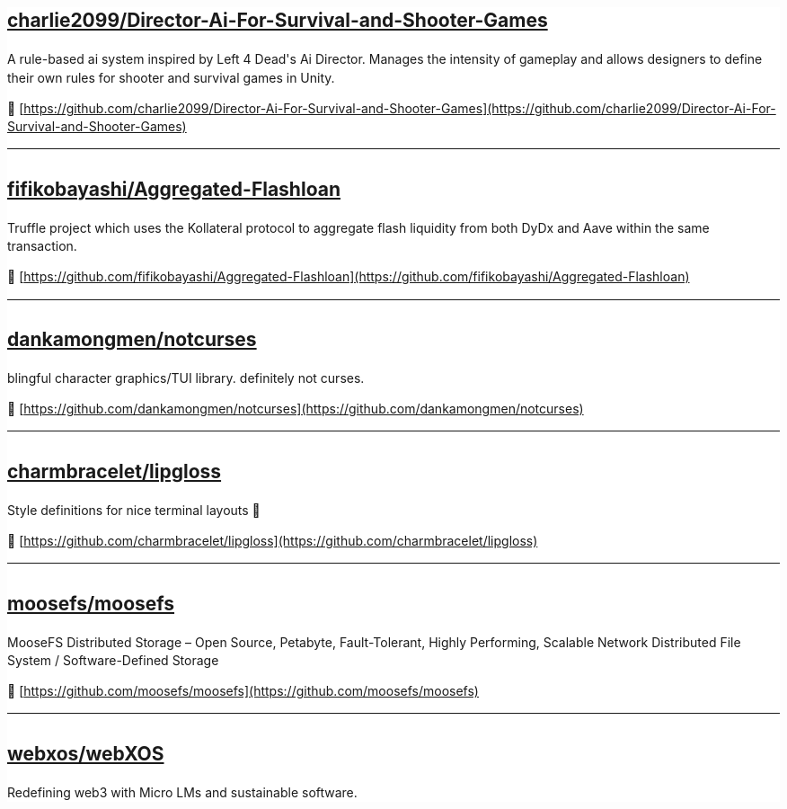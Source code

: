 ## [charlie2099/Director-Ai-For-Survival-and-Shooter-Games](https://github.com/charlie2099/Director-Ai-For-Survival-and-Shooter-Games)

A rule-based ai system inspired by Left 4 Dead's Ai Director. Manages the intensity of gameplay and allows designers to define their own rules for shooter and survival games in Unity.

🔗 [https://github.com/charlie2099/Director-Ai-For-Survival-and-Shooter-Games](https://github.com/charlie2099/Director-Ai-For-Survival-and-Shooter-Games)

---

## [fifikobayashi/Aggregated-Flashloan](https://github.com/fifikobayashi/Aggregated-Flashloan)

Truffle project which uses the Kollateral protocol to aggregate flash liquidity from both DyDx and Aave within the same transaction.

🔗 [https://github.com/fifikobayashi/Aggregated-Flashloan](https://github.com/fifikobayashi/Aggregated-Flashloan)

---

## [dankamongmen/notcurses](https://github.com/dankamongmen/notcurses)

blingful character graphics/TUI library. definitely not curses.

🔗 [https://github.com/dankamongmen/notcurses](https://github.com/dankamongmen/notcurses)

---

## [charmbracelet/lipgloss](https://github.com/charmbracelet/lipgloss)

Style definitions for nice terminal layouts 👄

🔗 [https://github.com/charmbracelet/lipgloss](https://github.com/charmbracelet/lipgloss)

---

## [moosefs/moosefs](https://github.com/moosefs/moosefs)

MooseFS Distributed Storage – Open Source, Petabyte, Fault-Tolerant, Highly Performing, Scalable Network Distributed File System / Software-Defined Storage

🔗 [https://github.com/moosefs/moosefs](https://github.com/moosefs/moosefs)

---

## [webxos/webXOS](https://github.com/webxos/webXOS)

Redefining web3 with Micro LMs and sustainable software.
